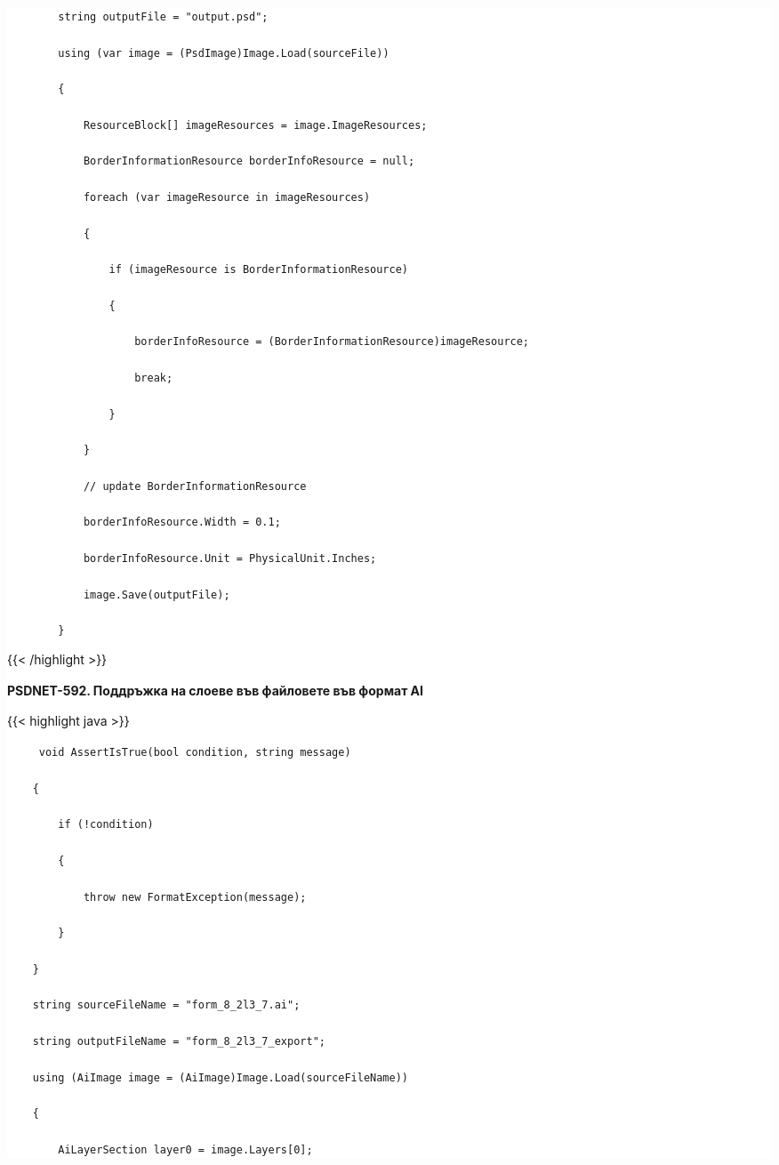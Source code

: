             string outputFile = "output.psd";

            using (var image = (PsdImage)Image.Load(sourceFile))

            {

                ResourceBlock[] imageResources = image.ImageResources;

                BorderInformationResource borderInfoResource = null;

                foreach (var imageResource in imageResources)

                {

                    if (imageResource is BorderInformationResource)

                    {

                        borderInfoResource = (BorderInformationResource)imageResource;

                        break;

                    }

                }

                // update BorderInformationResource

                borderInfoResource.Width = 0.1;

                borderInfoResource.Unit = PhysicalUnit.Inches;

                image.Save(outputFile);

            }

{{< /highlight >}}

**PSDNET-592. Поддръжка на слоеве във файловете във формат AI**

{{< highlight java >}}

         void AssertIsTrue(bool condition, string message)

        {

            if (!condition)

            {

                throw new FormatException(message);

            }

        }

        string sourceFileName = "form_8_2l3_7.ai";

        string outputFileName = "form_8_2l3_7_export";

        using (AiImage image = (AiImage)Image.Load(sourceFileName))

        {

            AiLayerSection layer0 = image.Layers[0];
